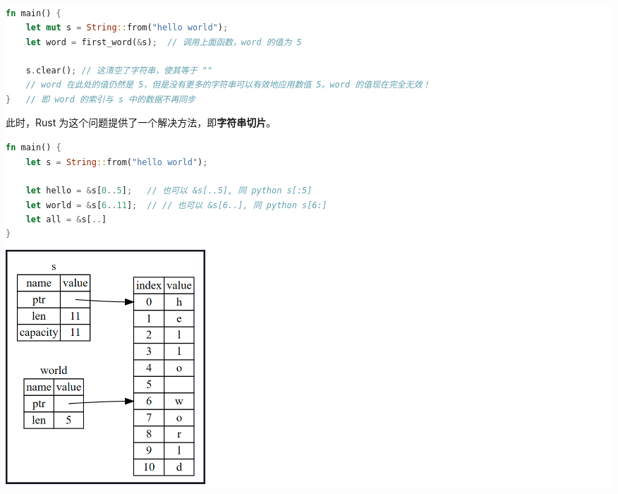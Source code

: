 ```rust
fn main() {
    let mut s = String::from("hello world");
    let word = first_word(&s);  // 调用上面函数，word 的值为 5

    s.clear(); // 这清空了字符串，使其等于 ""
    // word 在此处的值仍然是 5，但是没有更多的字符串可以有效地应用数值 5。word 的值现在完全无效！
}   // 即 word 的索引与 s 中的数据不再同步
```

此时，Rust 为这个问题提供了一个解决方法，即**字符串切片**。

```rust
fn main() {
    let s = String::from("hello world");

    let hello = &s[0..5];   // 也可以 &s[..5], 同 python s[:5]
    let world = &s[6..11];  // // 也可以 &s[6..], 同 python s[6:]
    let all = &s[..]
}
```

<img src="img/3-5.png" style="zoom:50%;" />
